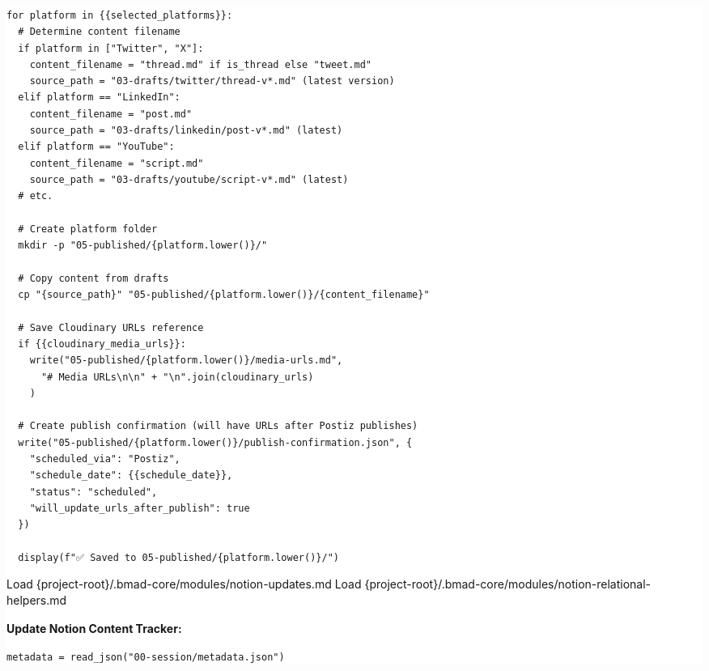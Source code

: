     for platform in {{selected_platforms}}:
      # Determine content filename
      if platform in ["Twitter", "X"]:
        content_filename = "thread.md" if is_thread else "tweet.md"
        source_path = "03-drafts/twitter/thread-v*.md" (latest version)
      elif platform == "LinkedIn":
        content_filename = "post.md"
        source_path = "03-drafts/linkedin/post-v*.md" (latest)
      elif platform == "YouTube":
        content_filename = "script.md"
        source_path = "03-drafts/youtube/script-v*.md" (latest)
      # etc.

      # Create platform folder
      mkdir -p "05-published/{platform.lower()}/"

      # Copy content from drafts
      cp "{source_path}" "05-published/{platform.lower()}/{content_filename}"

      # Save Cloudinary URLs reference
      if {{cloudinary_media_urls}}:
        write("05-published/{platform.lower()}/media-urls.md",
          "# Media URLs\n\n" + "\n".join(cloudinary_urls)
        )

      # Create publish confirmation (will have URLs after Postiz publishes)
      write("05-published/{platform.lower()}/publish-confirmation.json", {
        "scheduled_via": "Postiz",
        "schedule_date": {{schedule_date}},
        "status": "scheduled",
        "will_update_urls_after_publish": true
      })

      display(f"✅ Saved to 05-published/{platform.lower()}/")
  </action>
</step>

<step n="7" goal="Update Notion Status and Metadata (Epic 2 Story 5.2)">
  <action>Load {project-root}/.bmad-core/modules/notion-updates.md</action>
  <action>Load {project-root}/.bmad-core/modules/notion-relational-helpers.md</action>

  <action>**Update Notion Content Tracker:**

    metadata = read_json("00-session/metadata.json")
